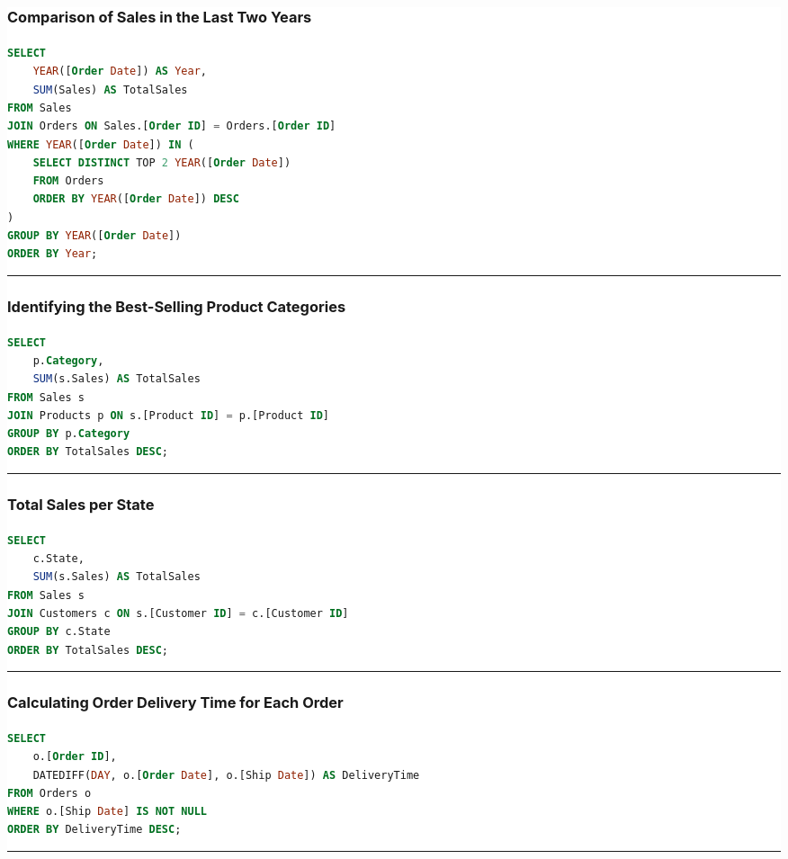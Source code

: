 ### Comparison of Sales in the Last Two Years
```sql
SELECT 
    YEAR([Order Date]) AS Year,
    SUM(Sales) AS TotalSales
FROM Sales
JOIN Orders ON Sales.[Order ID] = Orders.[Order ID]
WHERE YEAR([Order Date]) IN (
    SELECT DISTINCT TOP 2 YEAR([Order Date])
    FROM Orders
    ORDER BY YEAR([Order Date]) DESC
)
GROUP BY YEAR([Order Date])
ORDER BY Year;
```

---

### Identifying the Best-Selling Product Categories
```sql
SELECT 
    p.Category,
    SUM(s.Sales) AS TotalSales
FROM Sales s
JOIN Products p ON s.[Product ID] = p.[Product ID]
GROUP BY p.Category
ORDER BY TotalSales DESC;
```

---

### Total Sales per State
```sql
SELECT 
    c.State,
    SUM(s.Sales) AS TotalSales
FROM Sales s
JOIN Customers c ON s.[Customer ID] = c.[Customer ID]
GROUP BY c.State
ORDER BY TotalSales DESC;
```

---

### Calculating Order Delivery Time for Each Order
```sql
SELECT 
    o.[Order ID],
    DATEDIFF(DAY, o.[Order Date], o.[Ship Date]) AS DeliveryTime
FROM Orders o
WHERE o.[Ship Date] IS NOT NULL
ORDER BY DeliveryTime DESC;
```

---